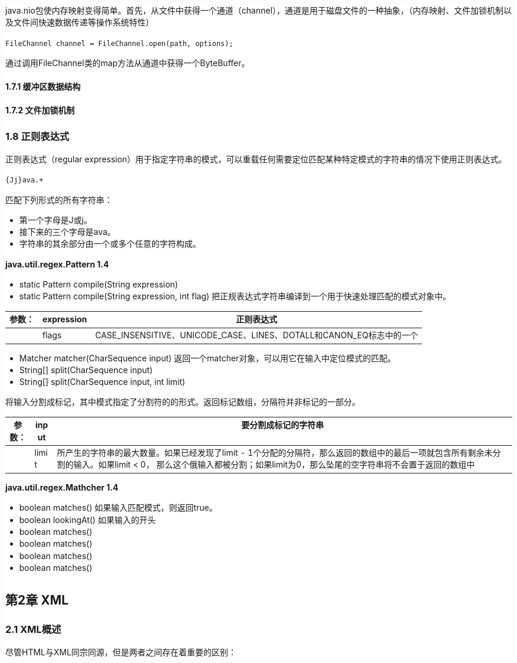 java.nio包使内存映射变得简单。首先，从文件中获得一个通道（channel），通道是用于磁盘文件的一种抽象，（内存映射、文件加锁机制以及文件间快速数据传递等操作系统特性）

	FileChannel channel = FileChannel.open(path, options);

通过调用FileChannel类的map方法从通道中获得一个ByteBuffer。

#### 1.7.1 缓冲区数据结构 ####

#### 1.7.2 文件加锁机制 ####

### 1.8 正则表达式 ###

正则表达式（regular expression）用于指定字符串的模式，可以重载任何需要定位匹配某种特定模式的字符串的情况下使用正则表达式。

	{Jj}ava.+

匹配下列形式的所有字符串：

* 第一个字母是J或j。
* 接下来的三个字母是ava。
* 字符串的其余部分由一个或多个任意的字符构成。

**java.util.regex.Pattern 1.4**

* static Pattern compile(String expression)
* static Pattern compile(String expression, int flag)
把正规表达式字符串编译到一个用于快速处理匹配的模式对象中。

|参数：|expression |正则表达式|
|--|--|--|
| |flags|CASE_INSENSITIVE、UNICODE_CASE、LINES、DOTALL和CANON_EQ标志中的一个|

* Matcher matcher(CharSequence input) 返回一个matcher对象，可以用它在输入中定位模式的匹配。
* String[] split(CharSequence input)
* String[] split(CharSequence input, int limit)

将输入分割成标记，其中模式指定了分割符的的形式。返回标记数组，分隔符并非标记的一部分。

|参数：|input |要分割成标记的字符串|
|--|--|--|
| |limit|所产生的字符串的最大数量。如果已经发现了limit - 1个分配的分隔符，那么返回的数组中的最后一项就包含所有剩余未分割的输入。如果limit < 0， 那么这个俄输入都被分割；如果limit为0，那么坠尾的空字符串将不会置于返回的数组中|

**java.util.regex.Mathcher 1.4**

* boolean matches() 如果输入匹配模式，则返回true。
* boolean lookingAt() 如果输入的开头
* boolean matches()
* boolean matches()
* boolean matches()
* boolean matches()

## 第2章 XML ##

### 2.1 XML概述 ###

尽管HTML与XML同宗同源，但是两者之间存在着重要的区别：
